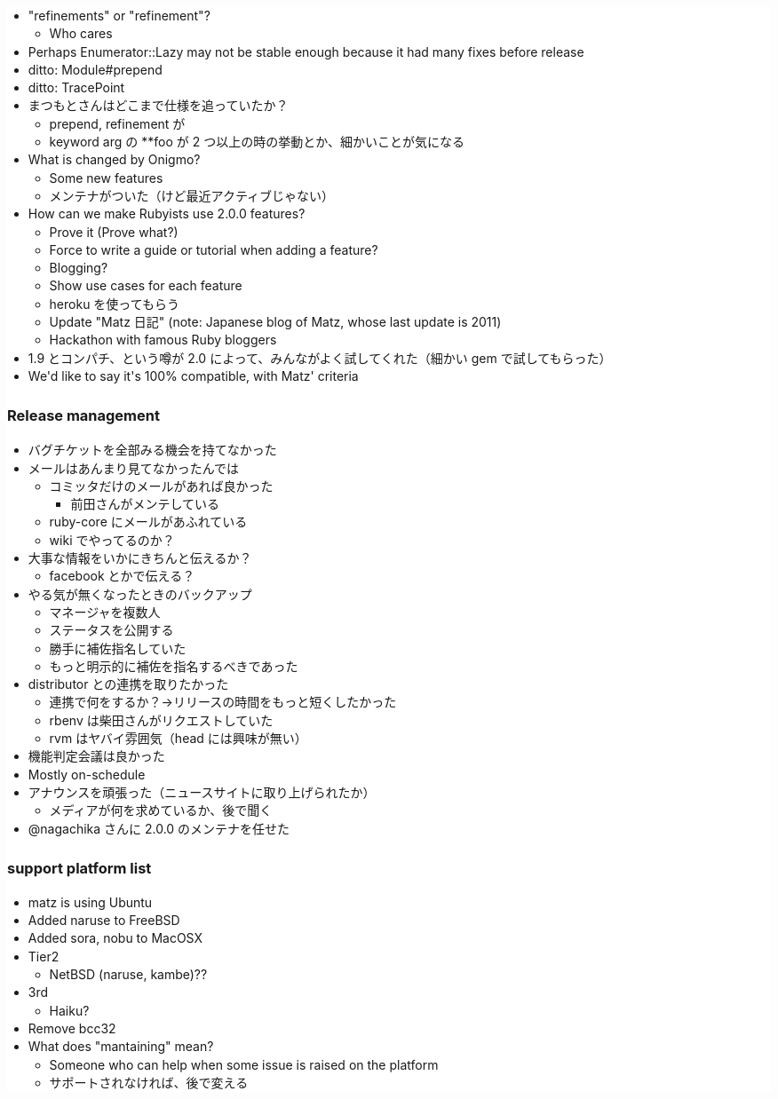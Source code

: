 * "refinements" or "refinement"?
  * Who cares
* Perhaps Enumerator::Lazy may not be stable enough because it had many fixes before release
* ditto: Module#prepend
* ditto: TracePoint
* まつもとさんはどこまで仕様を追っていたか？
  * prepend, refinement が
  * keyword arg の **foo が 2 つ以上の時の挙動とか、細かいことが気になる
* What is changed by Onigmo?
  * Some new features
  * メンテナがついた（けど最近アクティブじゃない）
* How can we make Rubyists use 2.0.0 features?
  * Prove it (Prove what?)
  * Force to write a guide or tutorial when adding a feature?
  * Blogging?
  * Show use cases for each feature
  * heroku を使ってもらう
  * Update "Matz 日記" (note: Japanese blog of Matz, whose last update is 2011)
  * Hackathon with famous Ruby bloggers
* 1.9 とコンパチ、という噂が 2.0 によって、みんながよく試してくれた（細かい gem で試してもらった）
* We'd like to say it's 100% compatible, with Matz' criteria

### Release management

* バグチケットを全部みる機会を持てなかった
* メールはあんまり見てなかったんでは
  * コミッタだけのメールがあれば良かった
    * 前田さんがメンテしている
  * ruby-core にメールがあふれている
  * wiki でやってるのか？
* 大事な情報をいかにきちんと伝えるか？
  * facebook とかで伝える？
* やる気が無くなったときのバックアップ
  * マネージャを複数人
  * ステータスを公開する
  * 勝手に補佐指名していた
  * もっと明示的に補佐を指名するべきであった
* distributor との連携を取りたかった
  * 連携で何をするか？→リリースの時間をもっと短くしたかった
  * rbenv は柴田さんがリクエストしていた
  * rvm はヤバイ雰囲気（head には興味が無い）
* 機能判定会議は良かった
* Mostly on-schedule
* アナウンスを頑張った（ニュースサイトに取り上げられたか）
  * メディアが何を求めているか、後で聞く
* @nagachika さんに 2.0.0 のメンテナを任せた

### support platform list

* matz is using Ubuntu
* Added naruse to FreeBSD
* Added sora, nobu to MacOSX
* Tier2
  * NetBSD (naruse, kambe)??
* 3rd
  * Haiku?
* Remove bcc32
* What does "mantaining" mean?
  * Someone who can help when some issue is raised on the platform
  * サポートされなければ、後で変える
